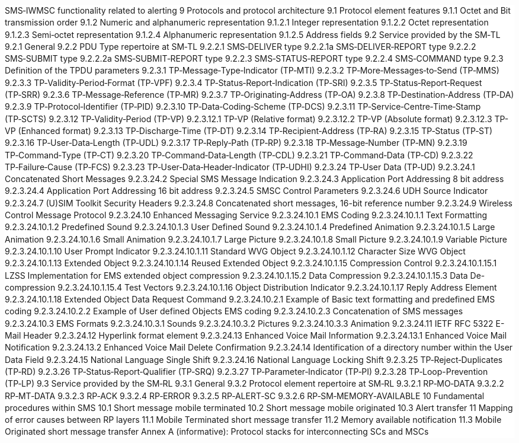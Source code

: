 SMS‑IWMSC functionality related to alerting 9 Protocols and protocol
architecture 9.1 Protocol element features 9.1.1 Octet and Bit
transmission order 9.1.2 Numeric and alphanumeric representation 9.1.2.1
Integer representation 9.1.2.2 Octet representation 9.1.2.3 Semi‑octet
representation 9.1.2.4 Alphanumeric representation 9.1.2.5 Address
fields 9.2 Service provided by the SM‑TL 9.2.1 General 9.2.2 PDU Type
repertoire at SM‑TL 9.2.2.1 SMS‑DELIVER type 9.2.2.1a SMS‑DELIVER‑REPORT
type 9.2.2.2 SMS‑SUBMIT type 9.2.2.2a SMS‑SUBMIT‑REPORT type 9.2.2.3
SMS‑STATUS‑REPORT type 9.2.2.4 SMS‑COMMAND type 9.2.3 Definition of the
TPDU parameters 9.2.3.1 TP‑Message‑Type‑Indicator (TP‑MTI) 9.2.3.2
TP‑More‑Messages‑to‑Send (TP‑MMS) 9.2.3.3 TP‑Validity‑Period‑Format
(TP‑VPF) 9.2.3.4 TP‑Status‑Report‑Indication (TP‑SRI) 9.2.3.5
TP‑Status‑Report‑Request (TP‑SRR) 9.2.3.6 TP‑Message‑Reference (TP‑MR)
9.2.3.7 TP‑Originating‑Address (TP‑OA) 9.2.3.8 TP‑Destination‑Address
(TP‑DA) 9.2.3.9 TP‑Protocol‑Identifier (TP‑PID) 9.2.3.10
TP‑Data‑Coding‑Scheme (TP‑DCS) 9.2.3.11 TP‑Service‑Centre‑Time‑Stamp
(TP‑SCTS) 9.2.3.12 TP‑Validity‑Period (TP-VP) 9.2.3.12.1 TP-VP (Relative
format) 9.2.3.12.2 TP-VP (Absolute format) 9.2.3.12.3 TP-VP (Enhanced
format) 9.2.3.13 TP‑Discharge‑Time (TP‑DT) 9.2.3.14 TP‑Recipient‑Address
(TP‑RA) 9.2.3.15 TP‑Status (TP‑ST) 9.2.3.16 TP‑User‑Data‑Length (TP‑UDL)
9.2.3.17 TP‑Reply‑Path (TP‑RP) 9.2.3.18 TP‑Message‑Number (TP‑MN)
9.2.3.19 TP‑Command‑Type (TP‑CT) 9.2.3.20 TP‑Command‑Data‑Length
(TP‑CDL) 9.2.3.21 TP‑Command‑Data (TP‑CD) 9.2.3.22 TP‑Failure‑Cause
(TP‑FCS) 9.2.3.23 TP‑User‑Data‑Header‑Indicator (TP‑UDHI) 9.2.3.24
TP‑User Data (TP‑UD) 9.2.3.24.1 Concatenated Short Messages 9.2.3.24.2
Special SMS Message Indication 9.2.3.24.3 Application Port Addressing 8
bit address 9.2.3.24.4 Application Port Addressing 16 bit address
9.2.3.24.5 SMSC Control Parameters 9.2.3.24.6 UDH Source Indicator
9.2.3.24.7 (U)SIM Toolkit Security Headers 9.2.3.24.8 Concatenated short
messages, 16-bit reference number 9.2.3.24.9 Wireless Control Message
Protocol 9.2.3.24.10 Enhanced Messaging Service 9.2.3.24.10.1 EMS Coding
9.2.3.24.10.1.1 Text Formatting 9.2.3.24.10.1.2 Predefined Sound
9.2.3.24.10.1.3 User Defined Sound 9.2.3.24.10.1.4 Predefined Animation
9.2.3.24.10.1.5 Large Animation 9.2.3.24.10.1.6 Small Animation
9.2.3.24.10.1.7 Large Picture 9.2.3.24.10.1.8 Small Picture
9.2.3.24.10.1.9 Variable Picture 9.2.3.24.10.1.10 User Prompt Indicator
9.2.3.24.10.1.11 Standard WVG Object 9.2.3.24.10.1.12 Character Size WVG
Object 9.2.3.24.10.1.13 Extended Object 9.2.3.24.10.1.14 Reused Extended
Object 9.2.3.24.10.1.15 Compression Control 9.2.3.24.10.1.15.1 LZSS
Implementation for EMS extended object compression 9.2.3.24.10.1.15.2
Data Compression 9.2.3.24.10.1.15.3 Data De-compression
9.2.3.24.10.1.15.4 Test Vectors 9.2.3.24.10.1.16 Object Distribution
Indicator 9.2.3.24.10.1.17 Reply Address Element 9.2.3.24.10.1.18
Extended Object Data Request Command 9.2.3.24.10.2.1 Example of Basic
text formatting and predefined EMS coding 9.2.3.24.10.2.2 Example of
User defined Objects EMS coding 9.2.3.24.10.2.3 Concatenation of SMS
messages 9.2.3.24.10.3 EMS Formats 9.2.3.24.10.3.1 Sounds
9.2.3.24.10.3.2 Pictures 9.2.3.24.10.3.3 Animation 9.2.3.24.11 IETF RFC
5322 E-Mail Header 9.2.3.24.12 Hyperlink format element 9.2.3.24.13
Enhanced Voice Mail Information 9.2.3.24.13.1 Enhanced Voice Mail
Notification 9.2.3.24.13.2 Enhanced Voice Mail Delete Confirmation
9.2.3.24.14 Identification of a directory number within the User Data
Field 9.2.3.24.15 National Language Single Shift 9.2.3.24.16 National
Language Locking Shift 9.2.3.25 TP‑Reject‑Duplicates (TP‑RD) 9.2.3.26
TP‑Status‑Report‑Qualifier (TP‑SRQ) 9.2.3.27 TP‑Parameter‑Indicator
(TP‑PI) 9.2.3.28 TP‑Loop-Prevention (TP‑LP) 9.3 Service provided by the
SM‑RL 9.3.1 General 9.3.2 Protocol element repertoire at SM‑RL 9.3.2.1
RP‑MO‑DATA 9.3.2.2 RP‑MT‑DATA 9.3.2.3 RP‑ACK 9.3.2.4 RP‑ERROR 9.3.2.5
RP‑ALERT‑SC 9.3.2.6 RP‑SM‑MEMORY‑AVAILABLE 10 Fundamental procedures
within SMS 10.1 Short message mobile terminated 10.2 Short message
mobile originated 10.3 Alert transfer 11 Mapping of error causes between
RP layers 11.1 Mobile Terminated short message transfer 11.2 Memory
available notification 11.3 Mobile Originated short message transfer
Annex A (informative): Protocol stacks for interconnecting SCs and MSCs